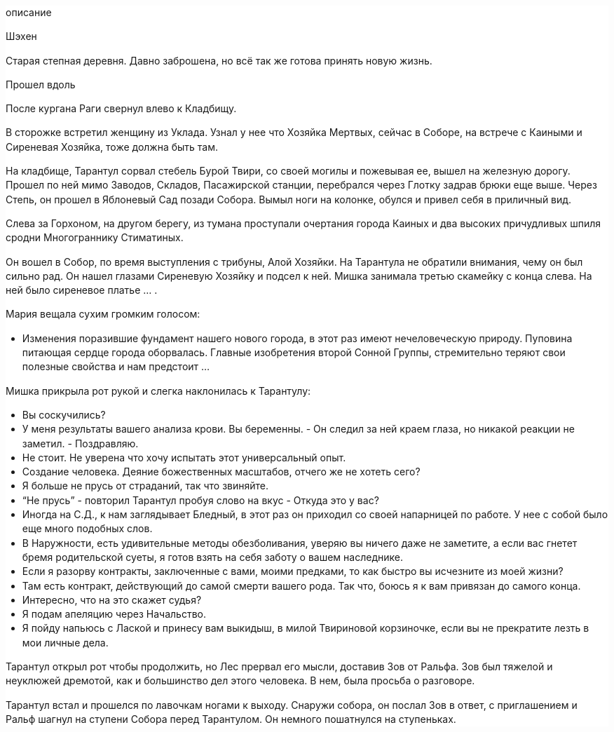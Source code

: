 описание

Шэхен

Старая степная деревня. Давно заброшена, но всё так же готова принять новую жизнь.

Прошел вдоль&#x20;

После кургана Раги свернул влево к Кладбищу.

В сторожке встретил женщину из Уклада. Узнал у нее что Хозяйка Мертвых, сейчас в Соборе, на встрече с Каиными и Сиреневая Хозяйка, тоже должна быть там.

На кладбище, Тарантул сорвал стебель Бурой Твири, со своей могилы и пожевывая ее, вышел на железную дорогу. Прошел по ней мимо Заводов, Складов, Пасажирской станции, перебрался через Глотку задрав брюки еще выше. Через Степь, он прошел в Яблоневый Сад позади Собора. Вымыл ноги на колонке, обулся и привел себя в приличный вид.

Слева за Горхоном, на другом берегу, из тумана проступали очертания города Каиных и два высоких причудливых шпиля сродни Многограннику Стиматиных.

Он вошел в Собор, по время выступления с трибуны, Алой Хозяйки. На Тарантула не обратили внимания, чему он был сильно рад. Он нашел глазами Сиреневую Хозяйку и подсел к ней. Мишка занимала третью скамейку с конца слева. На ней было сиреневое платье … .

Мария вещала сухим громким голосом:

* Изменения поразившие фундамент нашего нового города, в этот раз имеют нечеловеческую природу. Пуповина питающая сердце города оборвалась. Главные изобретения второй Сонной Группы, стремительно теряют свои полезные свойства и нам предстоит …&#x20;

Мишка прикрыла рот рукой и слегка наклонилась к Тарантулу:

* Вы соскучились?
* У меня результаты вашего анализа крови. Вы беременны. - Он следил за ней краем глаза, но никакой реакции не заметил. - Поздравляю.
* Не стоит. Не уверена что хочу испытать этот универсальный опыт.
* Создание человека. Деяние божественных масштабов, отчего же не хотеть сего?
* Я больше не прусь от страданий, так что звиняйте.
* “Не прусь” - повторил Тарантул пробуя слово на вкус - Откуда это у вас?&#x20;
* Иногда на С.Д., к нам заглядывает Бледный, в этот раз он приходил со своей напарницей по работе. У нее с собой было еще много подобных слов.
* В Наружности, есть удивительные методы обезболивания, уверяю вы ничего даже не заметите, а если вас гнетет бремя родительской суеты, я готов взять на себя заботу о вашем наследнике.
* Если я разорву контракты, заключенные с вами, моими предками, то как быстро вы исчезните из моей жизни?
* Там есть контракт, действующий до самой смерти вашего рода. Так что, боюсь я к вам привязан до самого конца.
* Интересно, что на это скажет судья?
* Я подам апеляцию через Начальство.
* Я пойду напьюсь с Лаской и принесу вам выкидыш, в милой Твириновой корзиночке, если вы не прекратите лезть в мои личные дела.

Тарантул открыл рот чтобы продолжить, но Лес прервал его мысли, доставив Зов от Ральфа. Зов был тяжелой и неуклюжей дремотой, как и большинство дел этого человека. В нем, была просьба о разговоре.

Тарантул встал и прошелся по лавочкам ногами к выходу. Снаружи собора, он послал Зов в ответ, с приглашением и Ральф шагнул на ступени Собора перед Тарантулом. Он немного пошатнулся на ступеньках.&#x20;
